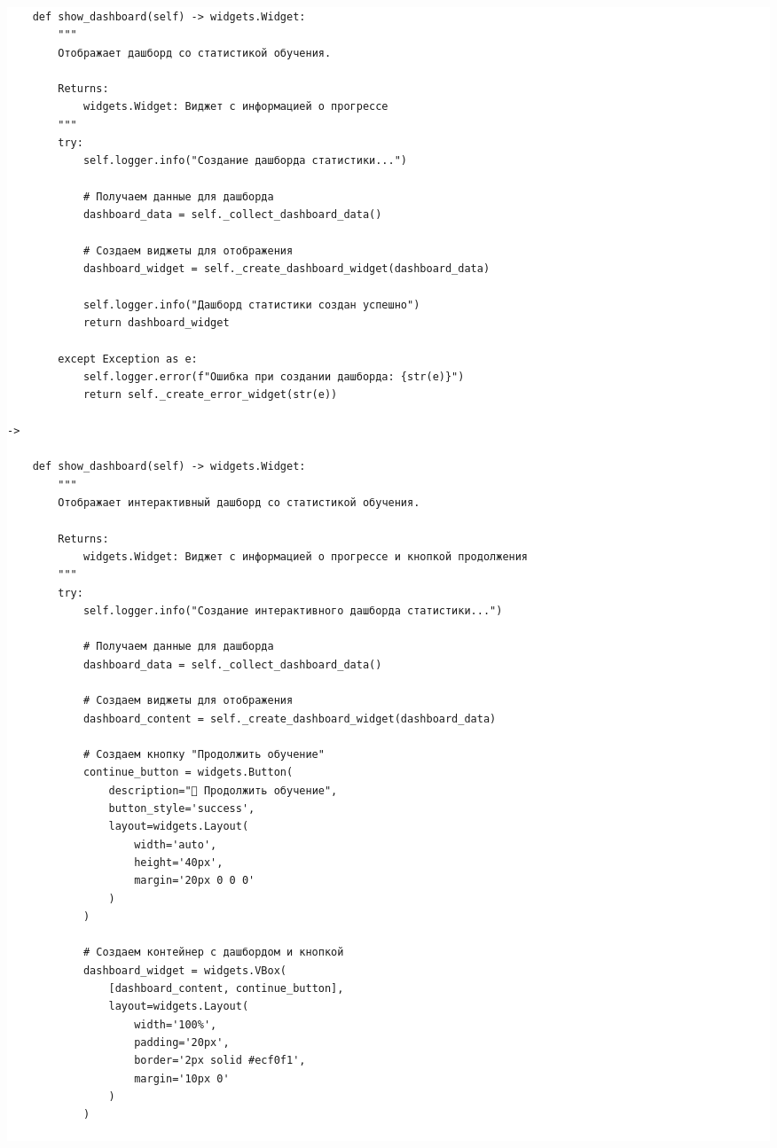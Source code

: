 ```
    def show_dashboard(self) -> widgets.Widget:
        """
        Отображает дашборд со статистикой обучения.
        
        Returns:
            widgets.Widget: Виджет с информацией о прогрессе
        """
        try:
            self.logger.info("Создание дашборда статистики...")
            
            # Получаем данные для дашборда
            dashboard_data = self._collect_dashboard_data()
            
            # Создаем виджеты для отображения
            dashboard_widget = self._create_dashboard_widget(dashboard_data)
            
            self.logger.info("Дашборд статистики создан успешно")
            return dashboard_widget
            
        except Exception as e:
            self.logger.error(f"Ошибка при создании дашборда: {str(e)}")
            return self._create_error_widget(str(e))

->

    def show_dashboard(self) -> widgets.Widget:
        """
        Отображает интерактивный дашборд со статистикой обучения.
        
        Returns:
            widgets.Widget: Виджет с информацией о прогрессе и кнопкой продолжения
        """
        try:
            self.logger.info("Создание интерактивного дашборда статистики...")
            
            # Получаем данные для дашборда
            dashboard_data = self._collect_dashboard_data()
            
            # Создаем виджеты для отображения
            dashboard_content = self._create_dashboard_widget(dashboard_data)
            
            # Создаем кнопку "Продолжить обучение"
            continue_button = widgets.Button(
                description="🎯 Продолжить обучение",
                button_style='success',
                layout=widgets.Layout(
                    width='auto',
                    height='40px',
                    margin='20px 0 0 0'
                )
            )
            
            # Создаем контейнер с дашбордом и кнопкой
            dashboard_widget = widgets.VBox(
                [dashboard_content, continue_button],
                layout=widgets.Layout(
                    width='100%',
                    padding='20px',
                    border='2px solid #ecf0f1',
                    margin='10px 0'
                )
            )
            
```